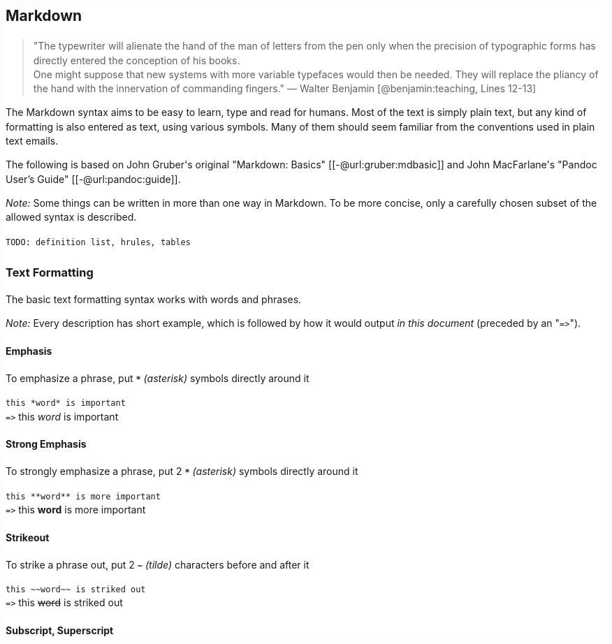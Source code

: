 ##  Markdown

> "The typewriter will alienate the hand of the man of letters from the pen only when the precision of typographic forms has directly entered the conception of his books.  
> One might suppose that new systems with more variable typefaces would then be needed. 
> They will replace the pliancy of the hand with the innervation of commanding fingers." 
> — Walter Benjamin [@benjamin:teaching, Lines 12-13]

The Markdown syntax aims to be easy to learn, type and read for humans.
Most of the text is simply plain text, but any kind of formatting is also entered as text, using various symbols. Many of them should seem familiar from the conventions used in plain text emails.

The following is based on 
John Gruber's original "Markdown: Basics" [[-@url:gruber:mdbasic]] and
John MacFarlane's "Pandoc User’s Guide" [[-@url:pandoc:guide]].

*Note:* Some things can be written in more than one way in Markdown. To be more concise, only a carefully chosen subset of the allowed syntax is described.



````{.edit}
TODO: definition list, hrules, tables
````


### Text Formatting


The basic text formatting syntax works with words and phrases.

*Note:* Every description has short example, 
which is followed by how it would output *in this document* (preceded by an "`=>`").

#### Emphasis

To emphasize a phrase, put **`*`** *(asterisk)* symbols directly around it

`this *word* is important` \
`=>` this *word* is important


#### Strong Emphasis

To strongly emphasize a phrase, put 2 **`*`** *(asterisk)* symbols directly around it

`this **word** is more important` \
`=>` this **word** is more important

    
#### Strikeout

To strike a phrase out, put 2 **`~`** *(tilde)* characters before and after it

`this ~~word~~ is striked out` \
`=>` this ~~word~~ is striked out

#### Subscript, Superscript


[backtick]: https://en.wikipedia.org/wiki/Grave_accent#Use_in_programming
[poem]: https://en.wikipedia.org/wiki/Roses_are_red
[lots]: http://example.com
[links]: http://example.com/link
[ugly]: http://example.com/ugly
[picture-id]: /path/to/image.jpg
[^footnote]: With a footnote.
[^another-fn]: And another footnote.
[at-sign]: https://en.wikipedia.org/wiki/At_sign